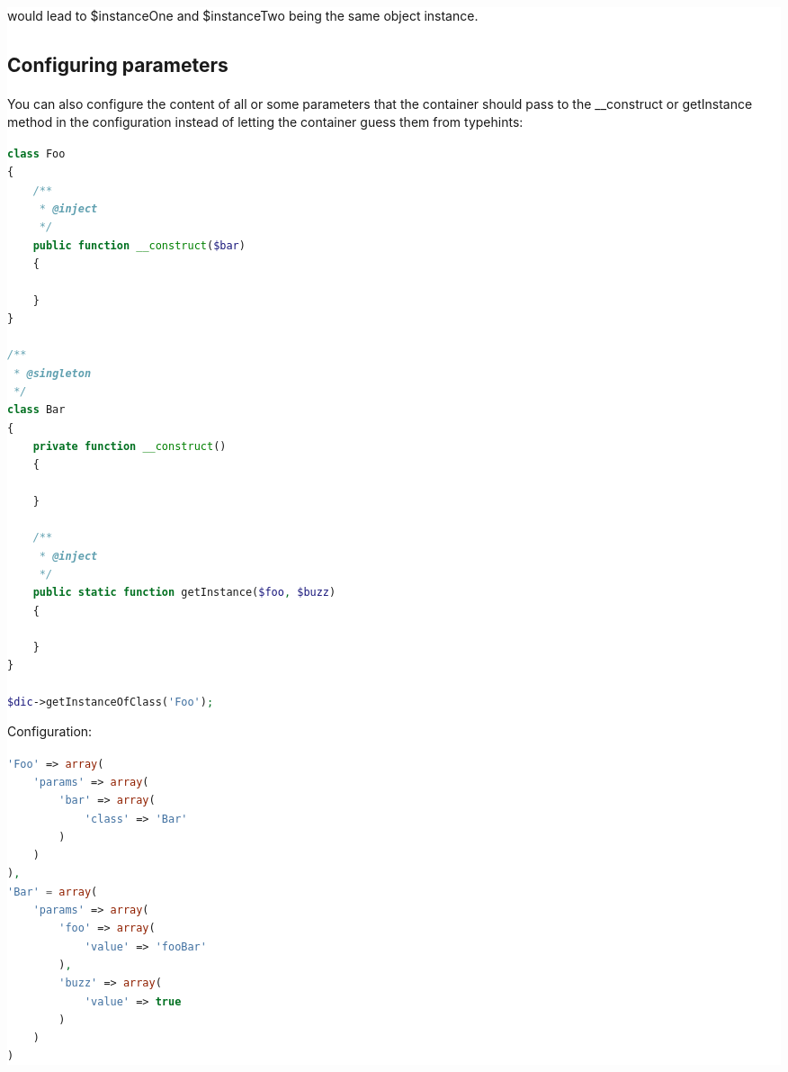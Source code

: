 would lead to $instanceOne and $instanceTwo being the same object instance.

Configuring parameters
----------------------

You can also configure the content of all or some parameters that the container should pass to the __construct or getInstance
method in the configuration instead of letting the container guess them from typehints:

```php
class Foo
{
    /**
     * @inject
     */
    public function __construct($bar)
    {

    }
}

/**
 * @singleton
 */
class Bar
{
    private function __construct()
    {

    }

    /**
     * @inject
     */
    public static function getInstance($foo, $buzz)
    {

    }
}

$dic->getInstanceOfClass('Foo');
```

Configuration:

```php
'Foo' => array(
    'params' => array(
        'bar' => array(
            'class' => 'Bar'
        )
    )
),
'Bar' = array(
    'params' => array(
        'foo' => array(
            'value' => 'fooBar'
        ),
        'buzz' => array(
            'value' => true
        )
    )
)
```
